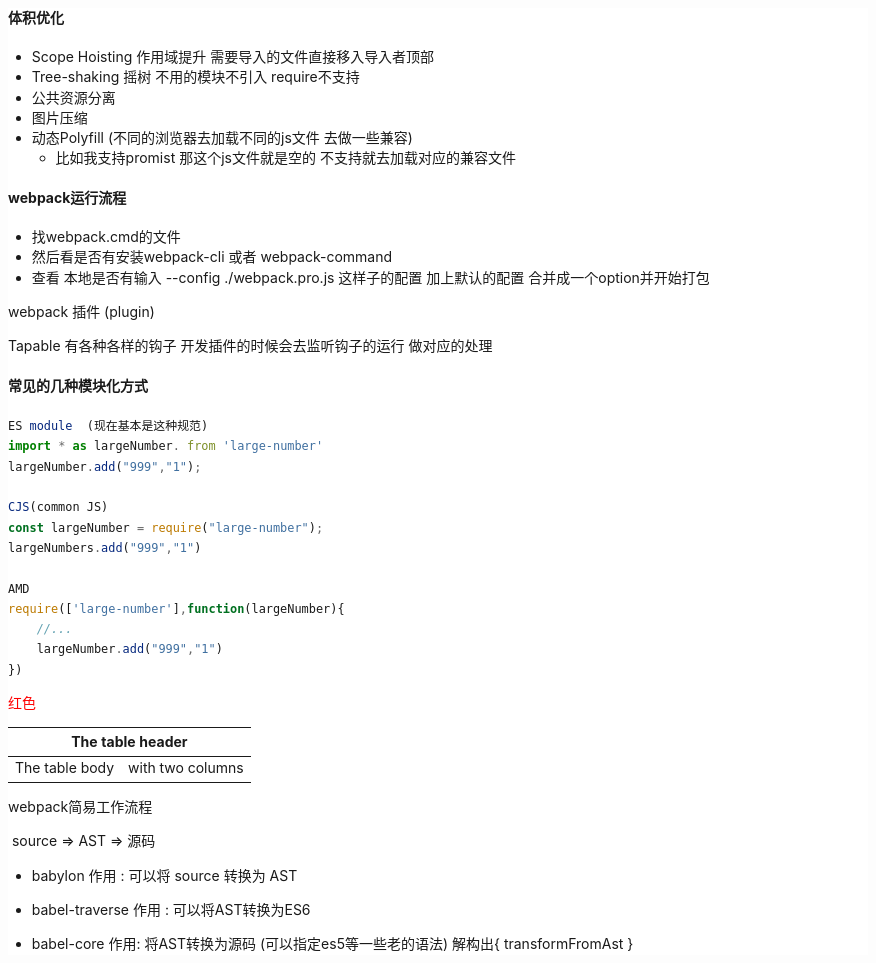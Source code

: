 #### 体积优化

- Scope Hoisting  作用域提升  需要导入的文件直接移入导入者顶部
- Tree-shaking  摇树 不用的模块不引入 require不支持
- 公共资源分离
- 图片压缩
- 动态Polyfill  (不同的浏览器去加载不同的js文件  去做一些兼容) 
  - 比如我支持promist 那这个js文件就是空的  不支持就去加载对应的兼容文件

#### webpack运行流程

- 找webpack.cmd的文件
- 然后看是否有安装webpack-cli  或者 webpack-command 
- 查看 本地是否有输入 --config ./webpack.pro.js  这样子的配置 加上默认的配置 合并成一个option并开始打包

 webpack 插件 (plugin)

Tapable 有各种各样的钩子 开发插件的时候会去监听钩子的运行 做对应的处理



#### 常见的几种模块化方式

````javascript
ES module  (现在基本是这种规范)
import * as largeNumber. from 'large-number'
largeNumber.add("999","1");

CJS(common JS)
const largeNumber = require("large-number");
largeNumbers.add("999","1")

AMD
require(['large-number'],function(largeNumber){
    //...
    largeNumber.add("999","1") 
})
````

<font color="red">红色</font>

<table>
    <thead>
        <tr>
            <th colspan="2">The table header</th>
        </tr>
    </thead>
    <tbody>
        <tr>
            <td>The table body</td>
            <td>with two columns</td>
        </tr>
    </tbody>
</table>



webpack简易工作流程

​	source => AST => 源码 

- babylon  作用 : 可以将 source 转换为 AST 

- babel-traverse  作用 : 可以将AST转换为ES6

- babel-core 作用: 将AST转换为源码 (可以指定es5等一些老的语法)  解构出{ transformFromAst } 





